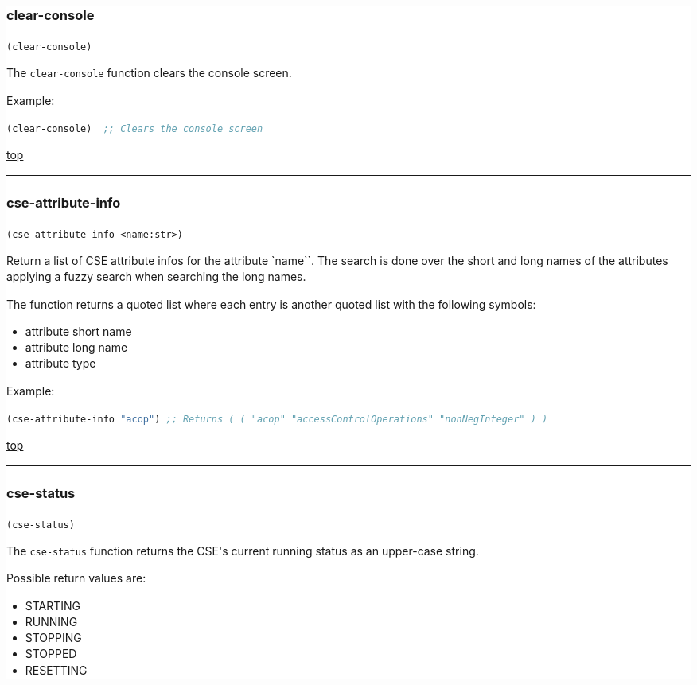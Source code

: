 <a name="clear-console"></a>

### clear-console

`(clear-console)`

The `clear-console` function clears the console screen.

Example:

```lisp
(clear-console)  ;; Clears the console screen
```

[top](#top)

---

<a name="cse-attribute-info"></a>

### cse-attribute-info

`(cse-attribute-info <name:str>)`

Return a list of CSE attribute infos for the attribute `name``. 
The search is done over the short and long names of the attributes applying
a fuzzy search when searching the long names.

			
The function returns a quoted list where each entry is another quoted list 
with the following symbols:
				
- attribute short name
- attribute long name
- attribute type
				
Example:

```lisp
(cse-attribute-info "acop") ;; Returns ( ( "acop" "accessControlOperations" "nonNegInteger" ) )
```

[top](#top)


---

<a name="cse-status"></a>

### cse-status

`(cse-status)`

The `cse-status` function returns the CSE's current running status as an upper-case string. 

Possible return values are:

- STARTING
- RUNNING
- STOPPING 
- STOPPED 
- RESETTING
